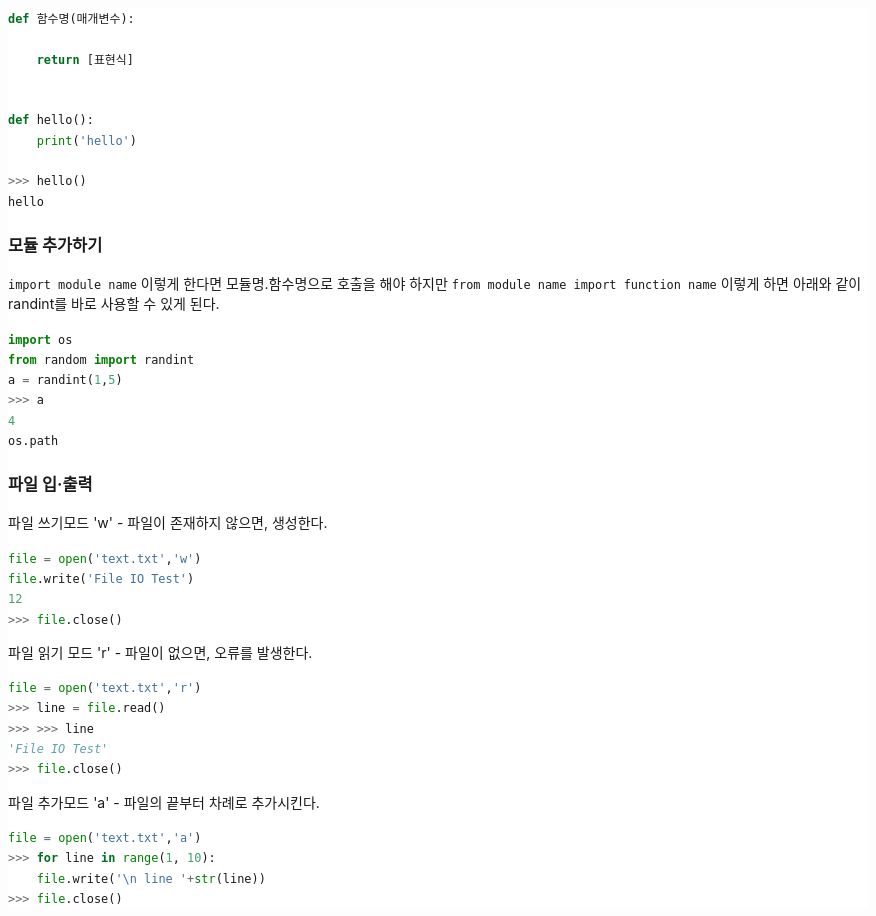 ```python
def 함수명(매개변수):

	return [표현식]


def hello():
    print('hello')

>>> hello()
hello
```

### 모듈 추가하기

`import module name` 이렇게 한다면 모듈명.함수명으로 호출을 해야 하지만 `from module name import function name` 이렇게 하면 아래와 같이 randint를 바로 사용할 수 있게 된다.

```python
import os
from random import randint
a = randint(1,5)
>>> a
4
os.path
```

### 파일 입·출력

파일 쓰기모드 'w' - 파일이 존재하지 않으면, 생성한다.

```python
file = open('text.txt','w')
file.write('File IO Test')
12
>>> file.close()
```

파일 읽기 모드 'r' - 파일이 없으면, 오류를 발생한다.

```python
file = open('text.txt','r')
>>> line = file.read()
>>> >>> line
'File IO Test'
>>> file.close()
```

파일 추가모드 'a' - 파일의 끝부터 차례로 추가시킨다.

```python
file = open('text.txt','a')
>>> for line in range(1, 10):
    file.write('\n line '+str(line))
>>> file.close()
```
